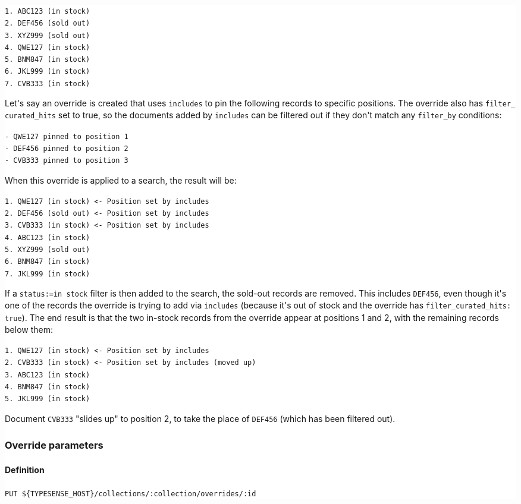 ```
1. ABC123 (in stock)
2. DEF456 (sold out)
3. XYZ999 (sold out)
4. QWE127 (in stock)
5. BNM847 (in stock)
6. JKL999 (in stock)
7. CVB333 (in stock)
```

Let's say an override is created that uses `includes` to pin the following records to specific positions. The override also has
`filter_curated_hits` set to true, so the documents added by `includes` can be filtered out if they don't match any
`filter_by` conditions:

```
- QWE127 pinned to position 1
- DEF456 pinned to position 2
- CVB333 pinned to position 3
```

When this override is applied to a search, the result will be:

```
1. QWE127 (in stock) <- Position set by includes
2. DEF456 (sold out) <- Position set by includes
3. CVB333 (in stock) <- Position set by includes
4. ABC123 (in stock)
5. XYZ999 (sold out)
6. BNM847 (in stock)
7. JKL999 (in stock)
```

If a `status:=in stock` filter is then added to the search, the sold-out records are removed. This includes `DEF456`,
even though it's one of the records the override is trying to add via `includes` (because it's out of stock and the
override has `filter_curated_hits: true`). The end result is that the two in-stock records from the override appear at
positions 1 and 2, with the remaining records below them:

```
1. QWE127 (in stock) <- Position set by includes
2. CVB333 (in stock) <- Position set by includes (moved up)
3. ABC123 (in stock)
4. BNM847 (in stock)
5. JKL999 (in stock)
```

Document `CVB333` "slides up" to position 2, to take the place of `DEF456` (which has been filtered out).

### Override parameters

#### Definition
`PUT ${TYPESENSE_HOST}/collections/:collection/overrides/:id`
